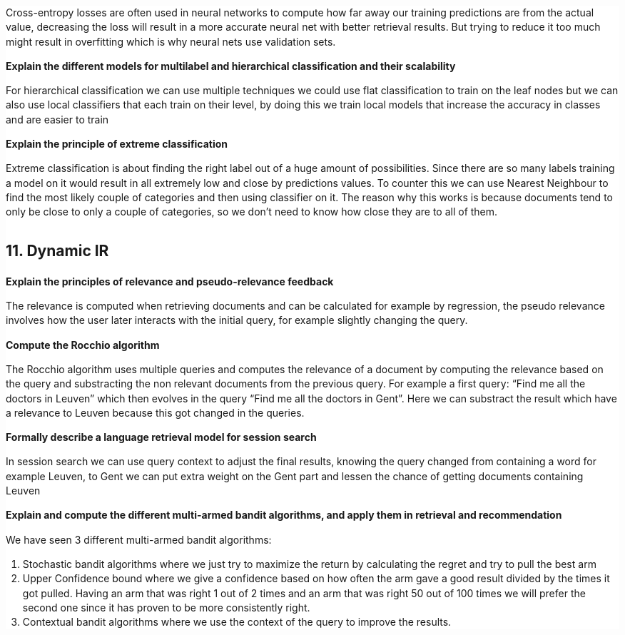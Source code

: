 Cross-entropy losses are often used in neural networks to compute how far away our training predictions are from the actual value, decreasing the loss will result in a more accurate neural net with better retrieval results. But trying to reduce it too much might result in overfitting which is why neural nets use validation sets.

**Explain the different models for multilabel and hierarchical classification and their scalability** 

For hierarchical classification we can use multiple techniques we could use flat classification to train on the leaf nodes but we can also use local classifiers that each train on their level, by doing this we train local models that increase the accuracy in classes and are easier to train

**Explain the principle of extreme classification** 

Extreme classification is about finding the right label out of a huge amount of possibilities. Since there are so many labels training a model on it would result in all extremely low and close by predictions values. To counter this we can use Nearest Neighbour to find the most likely couple of categories and then using classifier on it. The reason why this works is because documents tend to only be close to only a couple of categories, so we don’t need to know how close they are to all of them.



 

## 11. Dynamic IR 

**Explain the principles of relevance and pseudo-relevance feedback** 

The relevance is computed when retrieving documents and can be calculated for example by regression, the pseudo relevance involves how the user later interacts with the initial query, for example slightly changing the query. 

**Compute the Rocchio algorithm** 

The Rocchio algorithm uses multiple queries and computes the relevance of a document by computing the relevance based on the query and substracting the non relevant documents from the previous query. For example a first query: “Find me all the doctors in Leuven” which then evolves in the query “Find me all the doctors in Gent”. Here we can substract the result which have a relevance to Leuven because this got changed in the queries.

**Formally describe a language retrieval model for session search** 

In session search we can use query context to adjust the final results, knowing the query changed from containing a word for example Leuven, to Gent we can put extra weight on the Gent part and lessen the chance of getting documents containing Leuven

**Explain and compute the different multi-armed bandit algorithms, and apply them in retrieval and recommendation** 

We have seen 3 different multi-armed bandit algorithms:

1. Stochastic bandit algorithms where we just try to maximize the return by calculating the regret and try to pull the best arm
2. Upper Confidence bound where we give a confidence based on how often the arm gave a good result divided by the times it got pulled. Having an arm that was right 1 out of 2 times and an arm that was right 50 out of 100 times we will prefer the second one since it has proven to be more consistently right.
3. Contextual bandit algorithms where we use the context of the query to improve the results.
